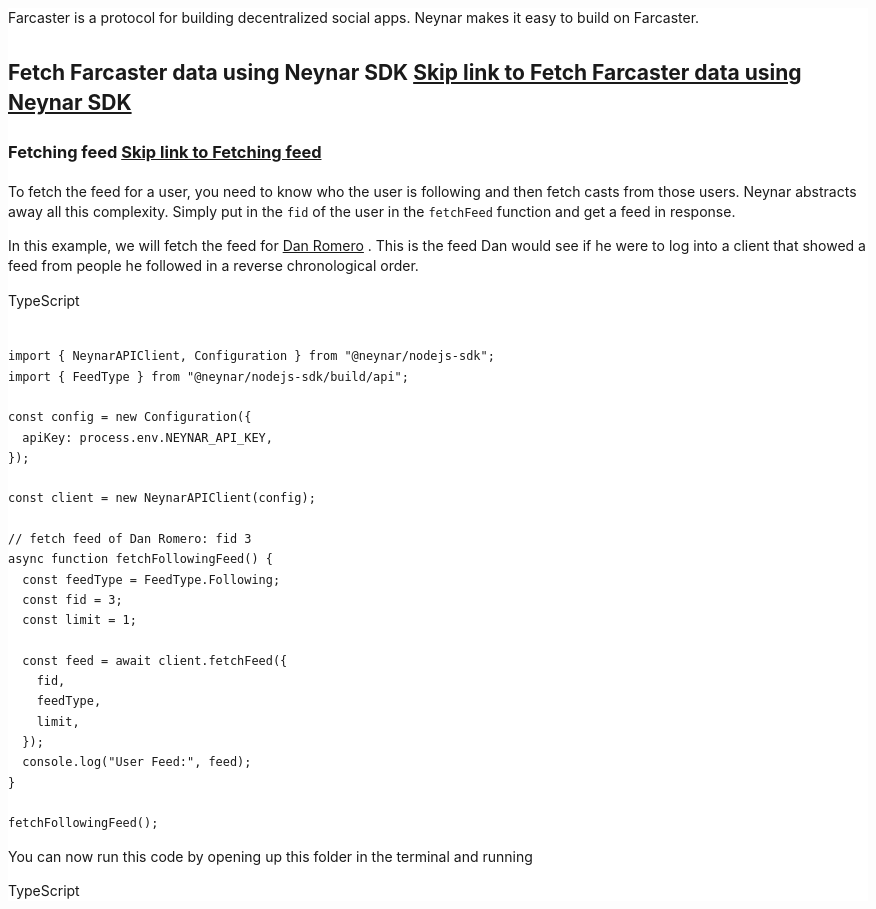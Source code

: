 Farcaster is a protocol for building decentralized social apps. Neynar makes it easy to build on Farcaster.

## Fetch Farcaster data using Neynar SDK   [Skip link to Fetch Farcaster data using Neynar SDK](https://docs.neynar.com/reference/quickstart\#fetch-farcaster-data-using-neynar-sdk)

### Fetching feed   [Skip link to Fetching feed](https://docs.neynar.com/reference/quickstart\#fetching-feed)

To fetch the feed for a user, you need to know who the user is following and then fetch casts from those users. Neynar abstracts away all this complexity. Simply put in the `fid` of the user in the `fetchFeed` function and get a feed in response.

In this example, we will fetch the feed for [Dan Romero](https://warpcast.com/dwr.eth) . This is the feed Dan would see if he were to log into a client that showed a feed from people he followed in a reverse chronological order.

TypeScript

```rdmd-code lang-typescript theme-light

import { NeynarAPIClient, Configuration } from "@neynar/nodejs-sdk";
import { FeedType } from "@neynar/nodejs-sdk/build/api";

const config = new Configuration({
  apiKey: process.env.NEYNAR_API_KEY,
});

const client = new NeynarAPIClient(config);

// fetch feed of Dan Romero: fid 3
async function fetchFollowingFeed() {
  const feedType = FeedType.Following;
  const fid = 3;
  const limit = 1;

  const feed = await client.fetchFeed({
    fid,
    feedType,
    limit,
  });
  console.log("User Feed:", feed);
}

fetchFollowingFeed();

```

You can now run this code by opening up this folder in the terminal and running

TypeScript

